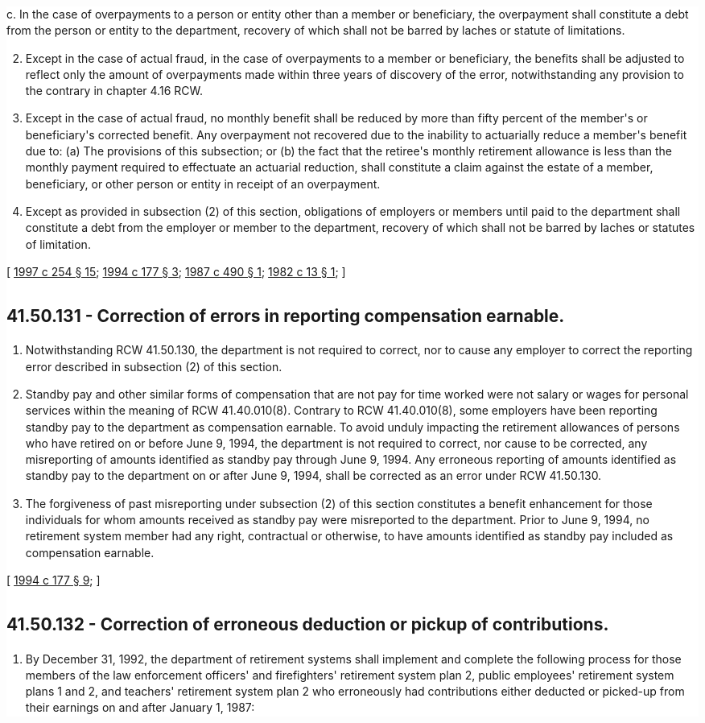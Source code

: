    c. In the case of overpayments to a person or entity other than a member or beneficiary, the overpayment shall constitute a debt from the person or entity to the department, recovery of which shall not be barred by laches or statute of limitations.

2. Except in the case of actual fraud, in the case of overpayments to a member or beneficiary, the benefits shall be adjusted to reflect only the amount of overpayments made within three years of discovery of the error, notwithstanding any provision to the contrary in chapter 4.16 RCW.

3. Except in the case of actual fraud, no monthly benefit shall be reduced by more than fifty percent of the member's or beneficiary's corrected benefit. Any overpayment not recovered due to the inability to actuarially reduce a member's benefit due to: (a) The provisions of this subsection; or (b) the fact that the retiree's monthly retirement allowance is less than the monthly payment required to effectuate an actuarial reduction, shall constitute a claim against the estate of a member, beneficiary, or other person or entity in receipt of an overpayment.

4. Except as provided in subsection (2) of this section, obligations of employers or members until paid to the department shall constitute a debt from the employer or member to the department, recovery of which shall not be barred by laches or statutes of limitation.

\[ [1997 c 254 § 15](https://lawfilesext.leg.wa.gov/biennium/1997-98/Pdf/Bills/Session%20Laws/Senate/5218-S.SL.pdf?cite=1997%20c%20254%20§%2015); [1994 c 177 § 3](https://lawfilesext.leg.wa.gov/biennium/1993-94/Pdf/Bills/Session%20Laws/House/2644-S.SL.pdf?cite=1994%20c%20177%20§%203); [1987 c 490 § 1](https://leg.wa.gov/CodeReviser/documents/sessionlaw/1987c490.pdf?cite=1987%20c%20490%20§%201); [1982 c 13 § 1](https://leg.wa.gov/CodeReviser/documents/sessionlaw/1982c13.pdf?cite=1982%20c%2013%20§%201); \]

## 41.50.131 - Correction of errors in reporting compensation earnable.
1. Notwithstanding RCW 41.50.130, the department is not required to correct, nor to cause any employer to correct the reporting error described in subsection (2) of this section.

2. Standby pay and other similar forms of compensation that are not pay for time worked were not salary or wages for personal services within the meaning of RCW 41.40.010(8). Contrary to RCW 41.40.010(8), some employers have been reporting standby pay to the department as compensation earnable. To avoid unduly impacting the retirement allowances of persons who have retired on or before June 9, 1994, the department is not required to correct, nor cause to be corrected, any misreporting of amounts identified as standby pay through June 9, 1994. Any erroneous reporting of amounts identified as standby pay to the department on or after June 9, 1994, shall be corrected as an error under RCW 41.50.130.

3. The forgiveness of past misreporting under subsection (2) of this section constitutes a benefit enhancement for those individuals for whom amounts received as standby pay were misreported to the department. Prior to June 9, 1994, no retirement system member had any right, contractual or otherwise, to have amounts identified as standby pay included as compensation earnable.

\[ [1994 c 177 § 9](https://lawfilesext.leg.wa.gov/biennium/1993-94/Pdf/Bills/Session%20Laws/House/2644-S.SL.pdf?cite=1994%20c%20177%20§%209); \]

## 41.50.132 - Correction of erroneous deduction or pickup of contributions.
1. By December 31, 1992, the department of retirement systems shall implement and complete the following process for those members of the law enforcement officers' and firefighters' retirement system plan 2, public employees' retirement system plans 1 and 2, and teachers' retirement system plan 2 who erroneously had contributions either deducted or picked-up from their earnings on and after January 1, 1987:

